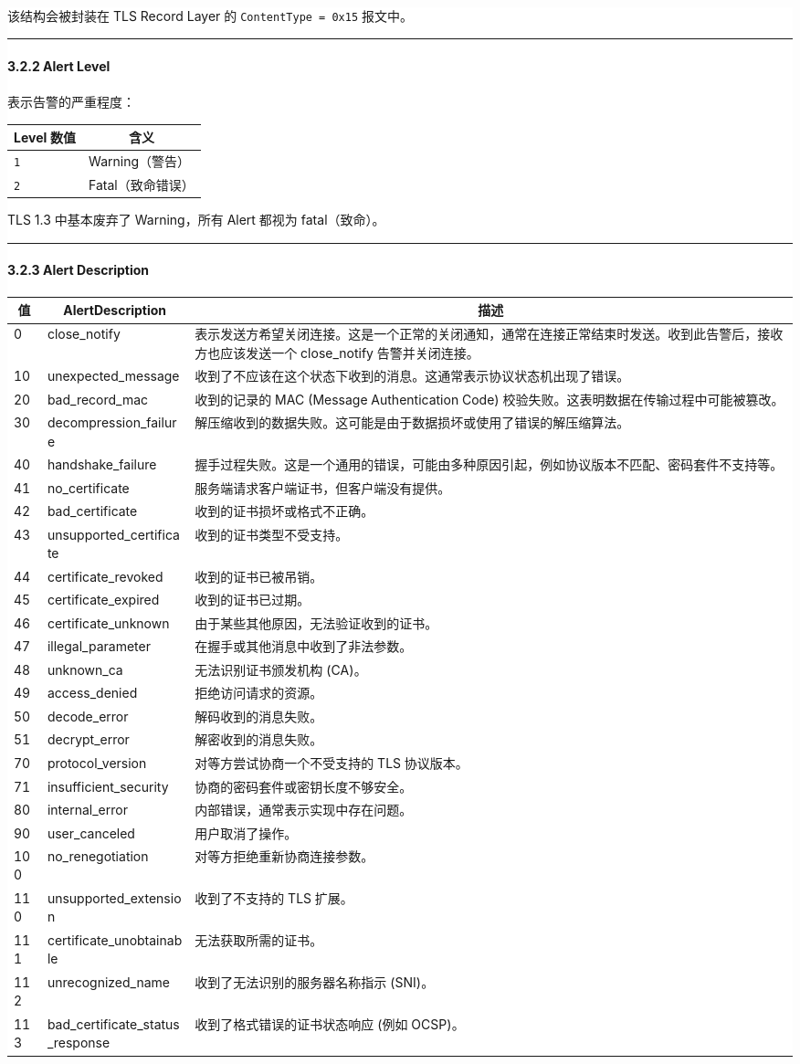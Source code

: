该结构会被封装在 TLS Record Layer 的 `ContentType = 0x15` 报文中。

---

#### 3.2.2 Alert Level

表示告警的严重程度：

| Level 数值 | 含义     |
|------------|----------|
| `1`        | Warning（警告）|
| `2`        | Fatal（致命错误）|

TLS 1.3 中基本废弃了 Warning，所有 Alert 都视为 fatal（致命）。

---

#### 3.2.3 Alert Description


| 值  | AlertDescription                 | 描述                                                                                                                               |
| --- | -------------------------------- | ---------------------------------------------------------------------------------------------------------------------------------- |
| 0   | close\_notify                    | 表示发送方希望关闭连接。这是一个正常的关闭通知，通常在连接正常结束时发送。收到此告警后，接收方也应该发送一个 close\_notify 告警并关闭连接。 |
| 10  | unexpected\_message              | 收到了不应该在这个状态下收到的消息。这通常表示协议状态机出现了错误。                                                                   |
| 20  | bad\_record\_mac                 | 收到的记录的 MAC (Message Authentication Code) 校验失败。这表明数据在传输过程中可能被篡改。                                                    |
| 30  | decompression\_failure          | 解压缩收到的数据失败。这可能是由于数据损坏或使用了错误的解压缩算法。                                                                 |
| 40  | handshake\_failure               | 握手过程失败。这是一个通用的错误，可能由多种原因引起，例如协议版本不匹配、密码套件不支持等。                                                     |
| 41  | no\_certificate                 | 服务端请求客户端证书，但客户端没有提供。                                                                                             |
| 42  | bad\_certificate                | 收到的证书损坏或格式不正确。                                                                                                       |
| 43  | unsupported\_certificate        | 收到的证书类型不受支持。                                                                                                         |
| 44  | certificate\_revoked            | 收到的证书已被吊销。                                                                                                             |
| 45  | certificate\_expired            | 收到的证书已过期。                                                                                                             |
| 46  | certificate\_unknown            | 由于某些其他原因，无法验证收到的证书。                                                                                             |
| 47  | illegal\_parameter             | 在握手或其他消息中收到了非法参数。                                                                                                   |
| 48  | unknown\_ca                    | 无法识别证书颁发机构 (CA)。                                                                                                        |
| 49  | access\_denied                 | 拒绝访问请求的资源。                                                                                                           |
| 50  | decode\_error                   | 解码收到的消息失败。                                                                                                             |
| 51  | decrypt\_error                  | 解密收到的消息失败。                                                                                                             |
| 70  | protocol\_version              | 对等方尝试协商一个不受支持的 TLS 协议版本。                                                                                           |
| 71  | insufficient\_security         | 协商的密码套件或密钥长度不够安全。                                                                                                   |
| 80  | internal\_error                | 内部错误，通常表示实现中存在问题。                                                                                                   |
| 90  | user\_canceled                 | 用户取消了操作。                                                                                                               |
| 100 | no\_renegotiation              | 对等方拒绝重新协商连接参数。                                                                                                     |
| 110 | unsupported\_extension         | 收到了不支持的 TLS 扩展。                                                                                                          |
| 111 | certificate\_unobtainable      | 无法获取所需的证书。                                                                                                             |
| 112 | unrecognized\_name             | 收到了无法识别的服务器名称指示 (SNI)。                                                                                              |
| 113 | bad\_certificate\_status\_response | 收到了格式错误的证书状态响应 (例如 OCSP)。                                                                                       |